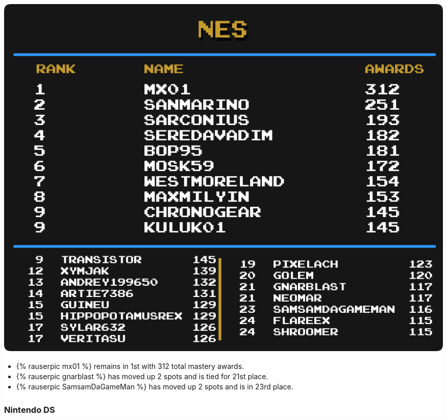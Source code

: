   <img src="img/TopMasteries/NES.png" />
</p>

* {% rauserpic mx01 %} remains in 1st with 312 total mastery awards.
* {% rauserpic gnarblast %} has moved up 2 spots and is tied for 21st place.
* {% rauserpic SamsamDaGameMan %} has moved up 2 spots and is in 23rd place.

### Nintendo DS

<p align="center">